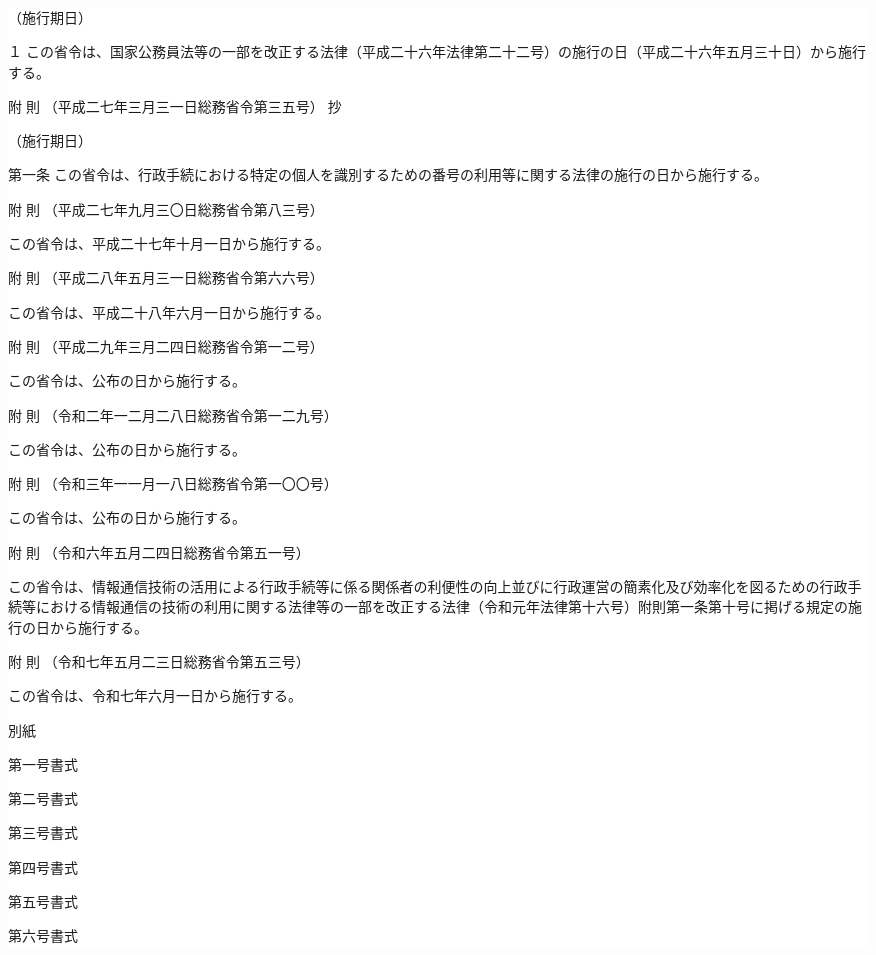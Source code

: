 （施行期日）

１ この省令は、国家公務員法等の一部を改正する法律（平成二十六年法律第二十二号）の施行の日（平成二十六年五月三十日）から施行する。

附 則 （平成二七年三月三一日総務省令第三五号） 抄

（施行期日）

第一条 この省令は、行政手続における特定の個人を識別するための番号の利用等に関する法律の施行の日から施行する。

附 則 （平成二七年九月三〇日総務省令第八三号）

この省令は、平成二十七年十月一日から施行する。

附 則 （平成二八年五月三一日総務省令第六六号）

この省令は、平成二十八年六月一日から施行する。

附 則 （平成二九年三月二四日総務省令第一二号）

この省令は、公布の日から施行する。

附 則 （令和二年一二月二八日総務省令第一二九号）

この省令は、公布の日から施行する。

附 則 （令和三年一一月一八日総務省令第一〇〇号）

この省令は、公布の日から施行する。

附 則 （令和六年五月二四日総務省令第五一号）

この省令は、情報通信技術の活用による行政手続等に係る関係者の利便性の向上並びに行政運営の簡素化及び効率化を図るための行政手続等における情報通信の技術の利用に関する法律等の一部を改正する法律（令和元年法律第十六号）附則第一条第十号に掲げる規定の施行の日から施行する。

附 則 （令和七年五月二三日総務省令第五三号）

この省令は、令和七年六月一日から施行する。

別紙

第一号書式

[](/./pict/2FH00000041865.pdf)

第二号書式

[](/./pict/2FH00000041866.pdf)

第三号書式

[](/./pict/2FH00000041867.pdf)

第四号書式

[](/./pict/2FH00000041868.pdf)

第五号書式

[](/./pict/2FH00000041869.pdf)

第六号書式

[](/./pict/2FH00000041870.pdf)
